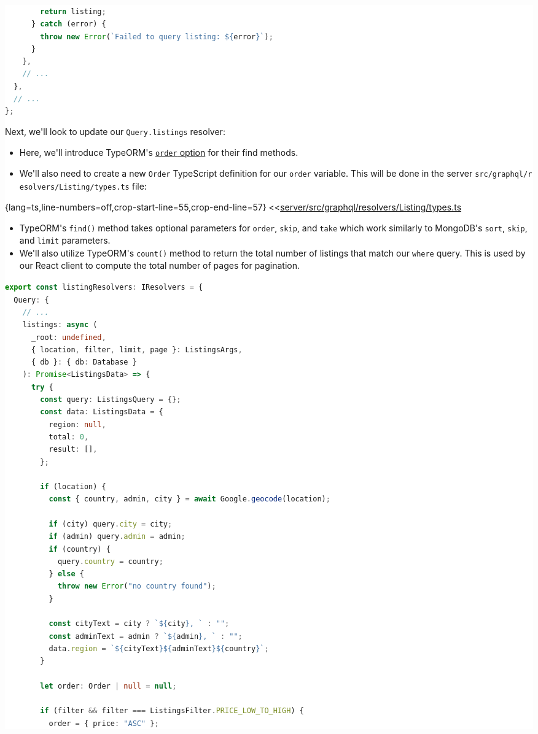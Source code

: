 ```ts
        return listing;
      } catch (error) {
        throw new Error(`Failed to query listing: ${error}`);
      }
    },
    // ...
  },
  // ...
};
```

Next, we'll look to update our `Query.listings` resolver:

- Here, we'll introduce TypeORM's [`order` option](https://github.com/typeorm/typeorm/blob/master/docs/find-options.md) for their find methods.

- We'll also need to create a new `Order` TypeScript definition for our `order` variable. This will be done in the server `src/graphql/resolvers/Listing/types.ts` file:

{lang=ts,line-numbers=off,crop-start-line=55,crop-end-line=57}
<<[server/src/graphql/resolvers/Listing/types.ts](./protected/source_code/server/src/graphql/resolvers/Listing/types.ts)

- TypeORM's `find()` method takes optional parameters for `order`, `skip`, and `take` which work similarly to MongoDB's `sort`, `skip`, and `limit` parameters.
- We'll also utilize TypeORM's `count()` method to return the total number of listings that match our `where` query. This is used by our React client to compute the total number of pages for pagination.

```ts
export const listingResolvers: IResolvers = {
  Query: {
    // ...
    listings: async (
      _root: undefined,
      { location, filter, limit, page }: ListingsArgs,
      { db }: { db: Database }
    ): Promise<ListingsData> => {
      try {
        const query: ListingsQuery = {};
        const data: ListingsData = {
          region: null,
          total: 0,
          result: [],
        };

        if (location) {
          const { country, admin, city } = await Google.geocode(location);

          if (city) query.city = city;
          if (admin) query.admin = admin;
          if (country) {
            query.country = country;
          } else {
            throw new Error("no country found");
          }

          const cityText = city ? `${city}, ` : "";
          const adminText = admin ? `${admin}, ` : "";
          data.region = `${cityText}${adminText}${country}`;
        }

        let order: Order | null = null;

        if (filter && filter === ListingsFilter.PRICE_LOW_TO_HIGH) {
          order = { price: "ASC" };
```